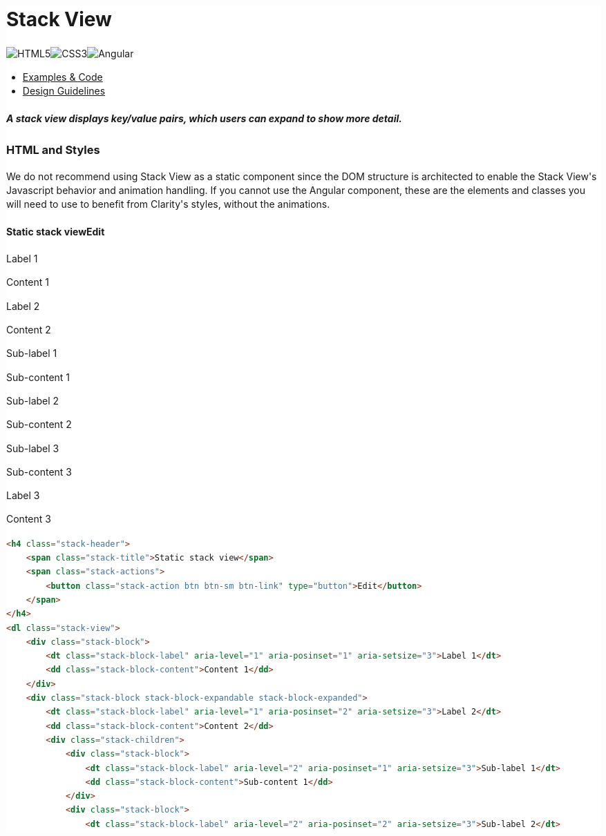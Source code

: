 # Stack View

![HTML5](assets/images/bugs/badge_html5.svg 'HTML5')![CSS3](assets/images/bugs/badge_css3.svg 'CSS3')![Angular](assets/images/bugs/badge_ng.svg 'Angular')

* [Examples & Code](/documentation/stack-view#top)
* [Design Guidelines](/documentation/stack-view#guidelines)

##### A stack view displays key/value pairs, which users can expand to show more detail.

### HTML and Styles

We do not recommend using Stack View as a static component since the DOM structure is architected to enable the Stack View's Javascript behavior and animation handling. If you cannot use the Angular component, these are the elements and classes you will need to use to benefit from Clarity's styles, without the animations.

#### Static stack viewEdit

Label 1

Content 1

Label 2

Content 2

Sub-label 1

Sub-content 1

Sub-label 2

Sub-content 2

Sub-label 3

Sub-content 3

Label 3

Content 3

```html
<h4 class="stack-header">
    <span class="stack-title">Static stack view</span>
    <span class="stack-actions">
        <button class="stack-action btn btn-sm btn-link" type="button">Edit</button>
    </span>
</h4>
<dl class="stack-view">
    <div class="stack-block">
        <dt class="stack-block-label" aria-level="1" aria-posinset="1" aria-setsize="3">Label 1</dt>
        <dd class="stack-block-content">Content 1</dd>
    </div>
    <div class="stack-block stack-block-expandable stack-block-expanded">
        <dt class="stack-block-label" aria-level="1" aria-posinset="2" aria-setsize="3">Label 2</dt>
        <dd class="stack-block-content">Content 2</dd>
        <div class="stack-children">
            <div class="stack-block">
                <dt class="stack-block-label" aria-level="2" aria-posinset="1" aria-setsize="3">Sub-label 1</dt>
                <dd class="stack-block-content">Sub-content 1</dd>
            </div>
            <div class="stack-block">
                <dt class="stack-block-label" aria-level="2" aria-posinset="2" aria-setsize="3">Sub-label 2</dt>
```